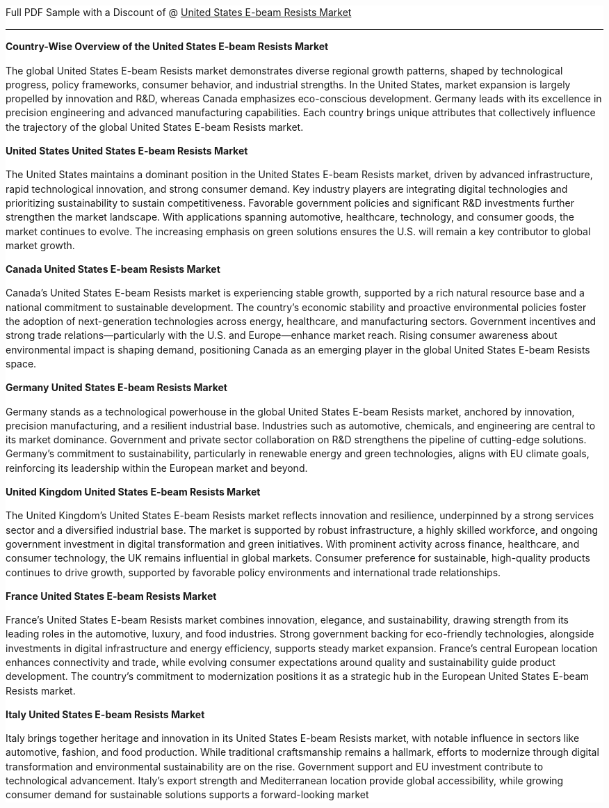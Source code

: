 Full PDF Sample with a Discount of @</strong> <a href="https://www.marketresearchintellect.com/ask-for-discount/?rid=937700&amp;utm_source=Github-April&amp;utm_medium=016">United States E-beam Resists Market</a></p></blockquote><hr /><p class="" data-start="217" data-end="261"><strong data-start="217" data-end="261">Country-Wise Overview of the United States E-beam Resists Market</strong></p><p class="" data-start="263" data-end="774">The global United States E-beam Resists market demonstrates diverse regional growth patterns, shaped by technological progress, policy frameworks, consumer behavior, and industrial strengths. In the United States, market expansion is largely propelled by innovation and R&amp;D, whereas Canada emphasizes eco-conscious development. Germany leads with its excellence in precision engineering and advanced manufacturing capabilities. Each country brings unique attributes that collectively influence the trajectory of the global United States E-beam Resists market.</p><p class="" data-start="776" data-end="1421"><strong data-start="776" data-end="805">United States United States E-beam Resists Market</strong></p><p class="" data-start="776" data-end="1421">The United States maintains a dominant position in the United States E-beam Resists market, driven by advanced infrastructure, rapid technological innovation, and strong consumer demand. Key industry players are integrating digital technologies and prioritizing sustainability to sustain competitiveness. Favorable government policies and significant R&amp;D investments further strengthen the market landscape. With applications spanning automotive, healthcare, technology, and consumer goods, the market continues to evolve. The increasing emphasis on green solutions ensures the U.S. will remain a key contributor to global market growth.</p><p class="" data-start="1423" data-end="2019"><strong data-start="1423" data-end="1445">Canada United States E-beam Resists Market</strong></p><p class="" data-start="1423" data-end="2019">Canada&rsquo;s United States E-beam Resists market is experiencing stable growth, supported by a rich natural resource base and a national commitment to sustainable development. The country&rsquo;s economic stability and proactive environmental policies foster the adoption of next-generation technologies across energy, healthcare, and manufacturing sectors. Government incentives and strong trade relations&mdash;particularly with the U.S. and Europe&mdash;enhance market reach. Rising consumer awareness about environmental impact is shaping demand, positioning Canada as an emerging player in the global United States E-beam Resists space.</p><p class="" data-start="2021" data-end="2591"><strong data-start="2021" data-end="2044">Germany United States E-beam Resists Market</strong></p><p class="" data-start="2021" data-end="2591">Germany stands as a technological powerhouse in the global United States E-beam Resists market, anchored by innovation, precision manufacturing, and a resilient industrial base. Industries such as automotive, chemicals, and engineering are central to its market dominance. Government and private sector collaboration on R&amp;D strengthens the pipeline of cutting-edge solutions. Germany&rsquo;s commitment to sustainability, particularly in renewable energy and green technologies, aligns with EU climate goals, reinforcing its leadership within the European market and beyond.</p><p class="" data-start="2593" data-end="3221"><strong data-start="2593" data-end="2623">United Kingdom United States E-beam Resists Market</strong></p><p class="" data-start="2593" data-end="3221">The United Kingdom&rsquo;s United States E-beam Resists market reflects innovation and resilience, underpinned by a strong services sector and a diversified industrial base. The market is supported by robust infrastructure, a highly skilled workforce, and ongoing government investment in digital transformation and green initiatives. With prominent activity across finance, healthcare, and consumer technology, the UK remains influential in global markets. Consumer preference for sustainable, high-quality products continues to drive growth, supported by favorable policy environments and international trade relationships.</p><p class="" data-start="3223" data-end="3838"><strong data-start="3223" data-end="3245">France United States E-beam Resists Market</strong></p><p class="" data-start="3223" data-end="3838">France&rsquo;s United States E-beam Resists market combines innovation, elegance, and sustainability, drawing strength from its leading roles in the automotive, luxury, and food industries. Strong government backing for eco-friendly technologies, alongside investments in digital infrastructure and energy efficiency, supports steady market expansion. France&rsquo;s central European location enhances connectivity and trade, while evolving consumer expectations around quality and sustainability guide product development. The country&rsquo;s commitment to modernization positions it as a strategic hub in the European United States E-beam Resists market.</p><p class="" data-start="3840" data-end="4422"><strong data-start="3840" data-end="3861">Italy United States E-beam Resists Market</strong></p><p class="" data-start="3840" data-end="4422">Italy brings together heritage and innovation in its United States E-beam Resists market, with notable influence in sectors like automotive, fashion, and food production. While traditional craftsmanship remains a hallmark, efforts to modernize through digital transformation and environmental sustainability are on the rise. Government support and EU investment contribute to technological advancement. Italy&rsquo;s export strength and Mediterranean location provide global accessibility, while growing consumer demand for sustainable solutions supports a forward-looking market